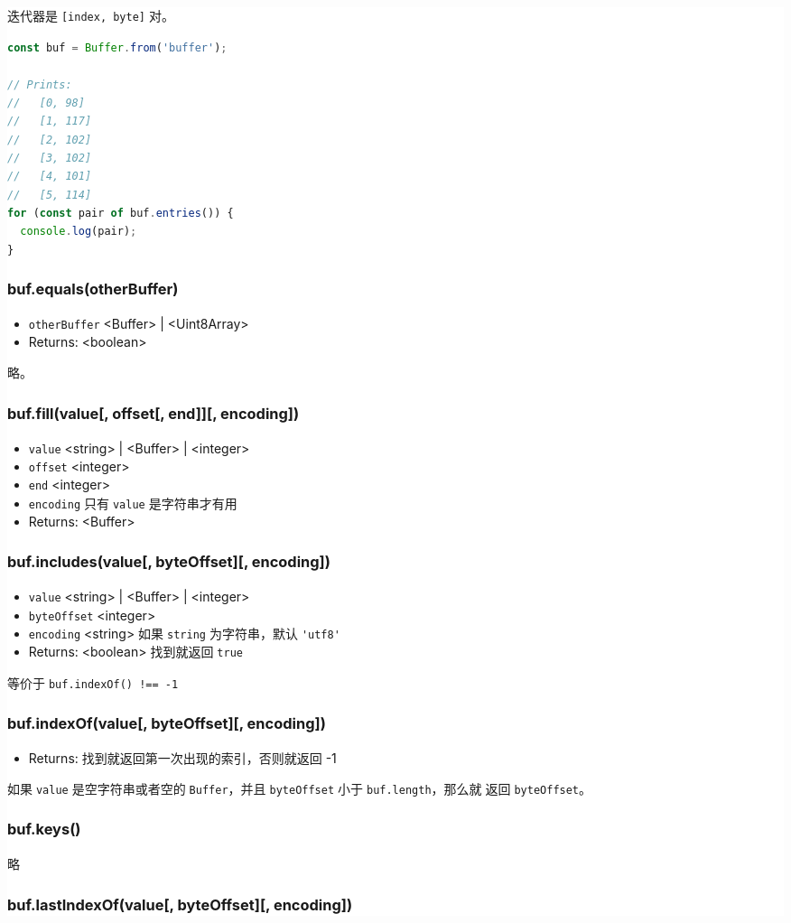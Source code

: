 迭代器是 `[index, byte]` 对。    

```javascript
const buf = Buffer.from('buffer');

// Prints:
//   [0, 98]
//   [1, 117]
//   [2, 102]
//   [3, 102]
//   [4, 101]
//   [5, 114]
for (const pair of buf.entries()) {
  console.log(pair);
}
```    

### buf.equals(otherBuffer)

+ `otherBuffer` &lt;Buffer&gt; | &lt;Uint8Array&gt;
+ Returns: &lt;boolean&gt;

略。    

### buf.fill(value[, offset[, end]][, encoding])

+ `value` &lt;string&gt; | &lt;Buffer&gt; | &lt;integer&gt;
+ `offset` &lt;integer&gt;
+ `end` &lt;integer&gt;
+ `encoding` 只有 `value` 是字符串才有用
+ Returns: &lt;Buffer&gt;    

### buf.includes(value[, byteOffset][, encoding])

+ `value` &lt;string&gt; | &lt;Buffer&gt; | &lt;integer&gt;
+ `byteOffset` &lt;integer&gt;
+ `encoding` &lt;string&gt; 如果 `string` 为字符串，默认 `'utf8'`
+ Returns: &lt;boolean&gt; 找到就返回 `true`    

等价于 `buf.indexOf() !== -1`     

### buf.indexOf(value[, byteOffset][, encoding])

+ Returns: 找到就返回第一次出现的索引，否则就返回 -1   

如果 `value` 是空字符串或者空的 `Buffer`，并且 `byteOffset` 小于 `buf.length`，那么就
返回 `byteOffset`。   

### buf.keys()  

略

### buf.lastIndexOf(value[, byteOffset][, encoding])
